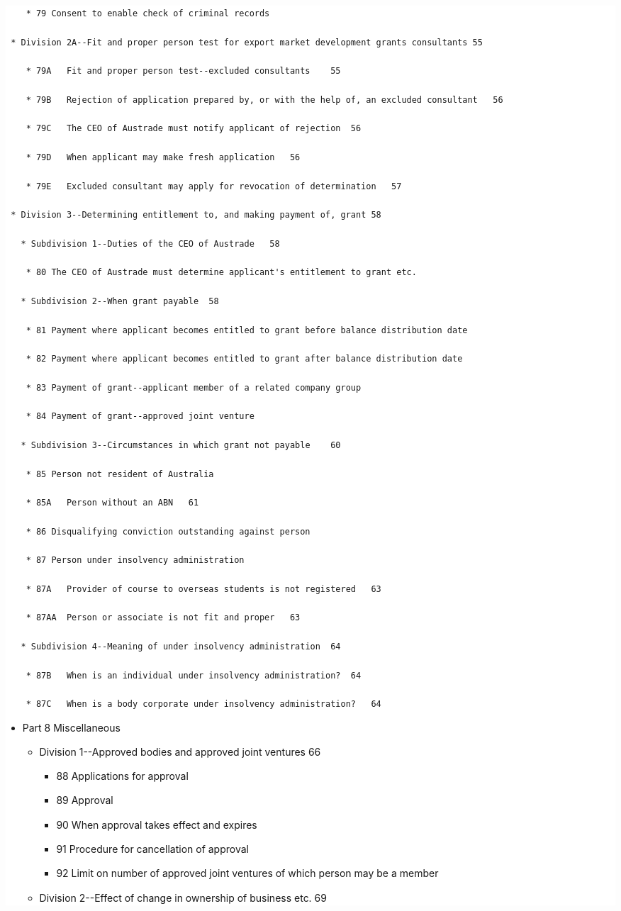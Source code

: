         * 79 Consent to enable check of criminal records 

     * Division 2A--Fit and proper person test for export market development grants consultants	55

        * 79A	Fit and proper person test--excluded consultants	55

        * 79B	Rejection of application prepared by, or with the help of, an excluded consultant	56

        * 79C	The CEO of Austrade must notify applicant of rejection	56

        * 79D	When applicant may make fresh application	56

        * 79E	Excluded consultant may apply for revocation of determination	57

     * Division 3--Determining entitlement to, and making payment of, grant	58

       * Subdivision 1--Duties of the CEO of Austrade	58

        * 80 The CEO of Austrade must determine applicant's entitlement to grant etc. 

       * Subdivision 2--When grant payable	58

        * 81 Payment where applicant becomes entitled to grant before balance distribution date 

        * 82 Payment where applicant becomes entitled to grant after balance distribution date 

        * 83 Payment of grant--applicant member of a related company group 

        * 84 Payment of grant--approved joint venture 

       * Subdivision 3--Circumstances in which grant not payable	60

        * 85 Person not resident of Australia 

        * 85A	Person without an ABN	61

        * 86 Disqualifying conviction outstanding against person 

        * 87 Person under insolvency administration 

        * 87A	Provider of course to overseas students is not registered	63

        * 87AA	Person or associate is not fit and proper	63

       * Subdivision 4--Meaning of under insolvency administration	64

        * 87B	When is an individual under insolvency administration?	64

        * 87C	When is a body corporate under insolvency administration?	64

  * Part 8 Miscellaneous 

     * Division 1--Approved bodies and approved joint ventures	66

        * 88 Applications for approval 

        * 89 Approval 

        * 90 When approval takes effect and expires 

        * 91 Procedure for cancellation of approval 

        * 92 Limit on number of approved joint ventures of which person may be a member 

     * Division 2--Effect of change in ownership of business etc.	69
